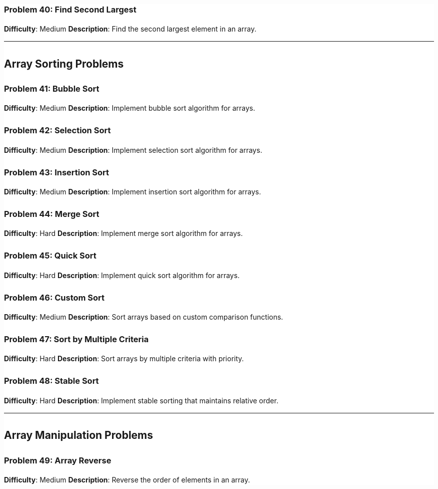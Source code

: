 ### Problem 40: Find Second Largest
**Difficulty**: Medium
**Description**: Find the second largest element in an array.

---

## Array Sorting Problems

### Problem 41: Bubble Sort
**Difficulty**: Medium
**Description**: Implement bubble sort algorithm for arrays.

### Problem 42: Selection Sort
**Difficulty**: Medium
**Description**: Implement selection sort algorithm for arrays.

### Problem 43: Insertion Sort
**Difficulty**: Medium
**Description**: Implement insertion sort algorithm for arrays.

### Problem 44: Merge Sort
**Difficulty**: Hard
**Description**: Implement merge sort algorithm for arrays.

### Problem 45: Quick Sort
**Difficulty**: Hard
**Description**: Implement quick sort algorithm for arrays.

### Problem 46: Custom Sort
**Difficulty**: Medium
**Description**: Sort arrays based on custom comparison functions.

### Problem 47: Sort by Multiple Criteria
**Difficulty**: Hard
**Description**: Sort arrays by multiple criteria with priority.

### Problem 48: Stable Sort
**Difficulty**: Hard
**Description**: Implement stable sorting that maintains relative order.

---

## Array Manipulation Problems

### Problem 49: Array Reverse
**Difficulty**: Medium
**Description**: Reverse the order of elements in an array.
